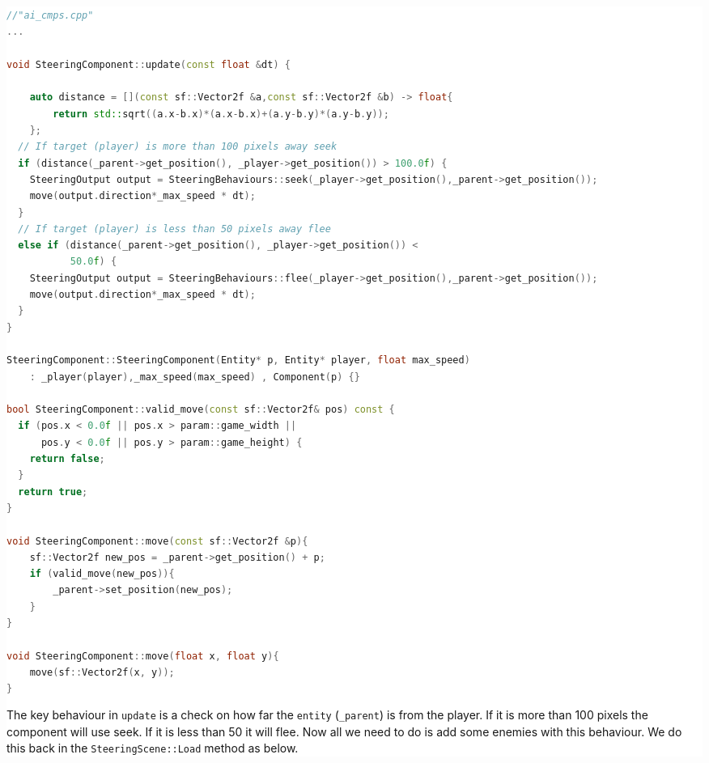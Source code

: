 ```cpp
//"ai_cmps.cpp"
...

void SteeringComponent::update(const float &dt) {

    auto distance = [](const sf::Vector2f &a,const sf::Vector2f &b) -> float{
        return std::sqrt((a.x-b.x)*(a.x-b.x)+(a.y-b.y)*(a.y-b.y));
    };
  // If target (player) is more than 100 pixels away seek
  if (distance(_parent->get_position(), _player->get_position()) > 100.0f) {
    SteeringOutput output = SteeringBehaviours::seek(_player->get_position(),_parent->get_position());
    move(output.direction*_max_speed * dt);
  }
  // If target (player) is less than 50 pixels away flee
  else if (distance(_parent->get_position(), _player->get_position()) <
           50.0f) {
    SteeringOutput output = SteeringBehaviours::flee(_player->get_position(),_parent->get_position());
    move(output.direction*_max_speed * dt);
  }
}

SteeringComponent::SteeringComponent(Entity* p, Entity* player, float max_speed)
    : _player(player),_max_speed(max_speed) , Component(p) {}

bool SteeringComponent::valid_move(const sf::Vector2f& pos) const {
  if (pos.x < 0.0f || pos.x > param::game_width ||
      pos.y < 0.0f || pos.y > param::game_height) {
    return false;
  }
  return true;
}

void SteeringComponent::move(const sf::Vector2f &p){
    sf::Vector2f new_pos = _parent->get_position() + p;
    if (valid_move(new_pos)){
        _parent->set_position(new_pos);
    }
}

void SteeringComponent::move(float x, float y){ 
    move(sf::Vector2f(x, y));
}
```

The key behaviour in `update` is a check on how far the `entity` (`_parent`) is from the player. If it is more than 100 pixels the component will use seek. If it is less than 50 it will flee. Now all we need to do is add some enemies with this behaviour. We do this back in the `SteeringScene::Load` method as below.
